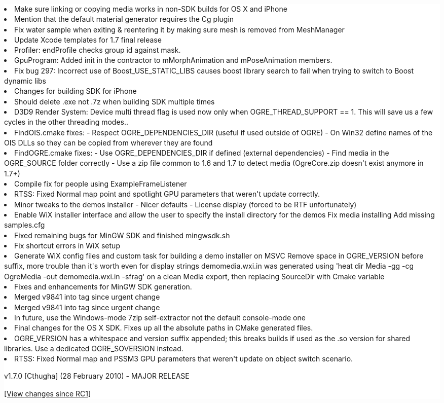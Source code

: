 <li> Make sure linking or copying media works in non-SDK builds for OS X and iPhone</li>
<li> Mention that the default material generator requires the Cg plugin</li>
<li> Fix water sample when exiting & reentering it by making sure mesh is removed from MeshManager</li>
<li> Update Xcode templates for 1.7 final release</li>
<li> Profiler: endProfile checks group id against mask.</li>
<li> GpuProgram: Added init in the contractor to mMorphAnimation and mPoseAnimation members.</li>
<li> Fix bug 297: Incorrect use of Boost_USE_STATIC_LIBS causes boost library search to fail when trying to switch to Boost dynamic libs</li>
<li> Changes for building SDK for iPhone</li>
<li> Should delete .exe not .7z when building SDK multiple times</li>
<li> D3D9 Render System: Device multi thread flag is used now only when OGRE_THREAD_SUPPORT == 1. This will save us a few cycles in the other threading modes..</li>
<li> FindOIS.cmake fixes:
- Respect OGRE_DEPENDENCIES_DIR (useful if used outside of OGRE)
- On Win32 define names of the OIS DLLs so they can be copied from wherever they are found</li>
<li> FindOGRE.cmake fixes:
- Use OGRE_DEPENDENCIES_DIR if defined (external dependencies)
- Find media in the OGRE_SOURCE folder correctly
- Use a zip file common to 1.6 and 1.7 to detect media (OgreCore.zip doesn't exist anymore in 1.7+)</li>
<li> Compile fix for people using ExampleFrameListener</li>
<li> RTSS: Fixed Normal map point and spotlight GPU parameters that weren't update correctly.</li>
<li> Minor tweaks to the demos installer
- Nicer defaults
- License display (forced to be RTF unfortunately)</li>
<li> Enable WiX installer interface and allow the user to specify the install directory for the demos
Fix media installing
Add missing samples.cfg</li>
<li> Fixed remaining bugs for MinGW SDK and finished mingwsdk.sh</li>
<li> Fix shortcut errors in WiX setup</li>
<li> Generate WiX config files and custom task for building a demo installer on MSVC
Remove space in OGRE_VERSION before suffix, more trouble than it's worth even for display strings
demomedia.wxi.in was generated using 'heat dir Media -gg -cg OgreMedia -out demomedia.wxi.in -sfrag' on a clean Media export, then replacing SourceDir with Cmake variable</li>
<li> Fixes and enhancements for MinGW SDK generation.</li>
<li> Merged v9841 into tag since urgent change</li>
<li> Merged v9841 into tag since urgent change</li>
<li> In future, use the Windows-mode 7zip self-extractor not the default console-mode one</li>
<li> Final changes for the OS X SDK.  Fixes up all the absolute paths in CMake generated files.</li>
<li> OGRE_VERSION has a whitespace and version suffix appended; this breaks builds if used as the .so version for shared libraries. Use a dedicated OGRE_SOVERSION instead.</li>
<li> RTSS: Fixed Normal map and PSSM3 GPU parameters that weren't update on object switch scenario.</li>

</ul>

<p class="mainheader">
v1.7.0 [Cthugha] (28 February 2010) - MAJOR RELEASE</p>
<a href="#changessince1.7.0RC1">[View changes since RC1]</a>
